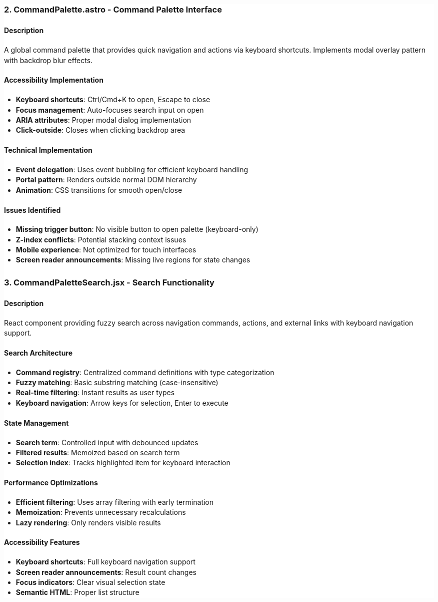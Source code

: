 ### 2. CommandPalette.astro - Command Palette Interface

#### Description
A global command palette that provides quick navigation and actions via keyboard shortcuts. Implements modal overlay pattern with backdrop blur effects.

#### Accessibility Implementation
- **Keyboard shortcuts**: Ctrl/Cmd+K to open, Escape to close
- **Focus management**: Auto-focuses search input on open
- **ARIA attributes**: Proper modal dialog implementation
- **Click-outside**: Closes when clicking backdrop area

#### Technical Implementation
- **Event delegation**: Uses event bubbling for efficient keyboard handling
- **Portal pattern**: Renders outside normal DOM hierarchy
- **Animation**: CSS transitions for smooth open/close

#### Issues Identified
- **Missing trigger button**: No visible button to open palette (keyboard-only)
- **Z-index conflicts**: Potential stacking context issues
- **Mobile experience**: Not optimized for touch interfaces
- **Screen reader announcements**: Missing live regions for state changes

### 3. CommandPaletteSearch.jsx - Search Functionality

#### Description
React component providing fuzzy search across navigation commands, actions, and external links with keyboard navigation support.

#### Search Architecture
- **Command registry**: Centralized command definitions with type categorization
- **Fuzzy matching**: Basic substring matching (case-insensitive)
- **Real-time filtering**: Instant results as user types
- **Keyboard navigation**: Arrow keys for selection, Enter to execute

#### State Management
- **Search term**: Controlled input with debounced updates
- **Filtered results**: Memoized based on search term
- **Selection index**: Tracks highlighted item for keyboard interaction

#### Performance Optimizations
- **Efficient filtering**: Uses array filtering with early termination
- **Memoization**: Prevents unnecessary recalculations
- **Lazy rendering**: Only renders visible results

#### Accessibility Features
- **Keyboard shortcuts**: Full keyboard navigation support
- **Screen reader announcements**: Result count changes
- **Focus indicators**: Clear visual selection state
- **Semantic HTML**: Proper list structure
